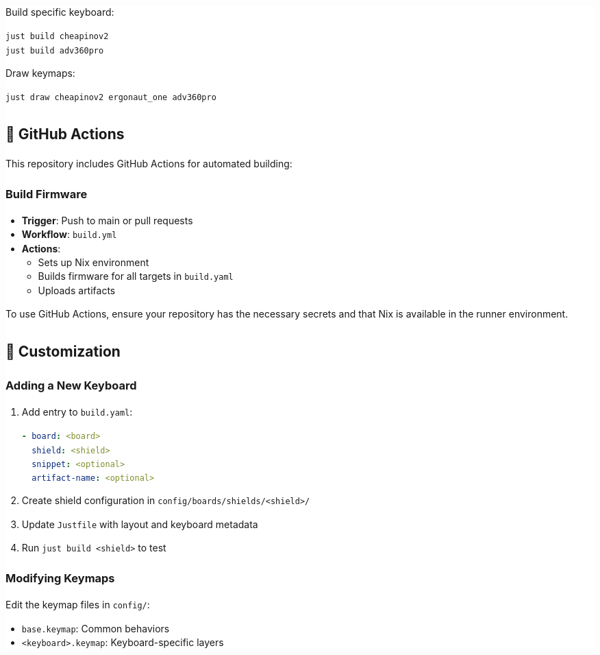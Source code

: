 Build specific keyboard:

```bash
just build cheapinov2
just build adv360pro
```

Draw keymaps:

```bash
just draw cheapinov2 ergonaut_one adv360pro
```

<a name="github-actions"></a>

## 🤖 GitHub Actions

This repository includes GitHub Actions for automated building:

### Build Firmware

- **Trigger**: Push to main or pull requests
- **Workflow**: `build.yml`
- **Actions**:
  - Sets up Nix environment
  - Builds firmware for all targets in `build.yaml`
  - Uploads artifacts

To use GitHub Actions, ensure your repository has the necessary secrets and that
Nix is available in the runner environment.

<a name="customization"></a>

## 🎨 Customization

### Adding a New Keyboard

1. Add entry to `build.yaml`:

   ```yaml
   - board: <board>
     shield: <shield>
     snippet: <optional>
     artifact-name: <optional>
   ```

2. Create shield configuration in `config/boards/shields/<shield>/`
3. Update `Justfile` with layout and keyboard metadata
4. Run `just build <shield>` to test

### Modifying Keymaps

Edit the keymap files in `config/`:

- `base.keymap`: Common behaviors
- `<keyboard>.keymap`: Keyboard-specific layers
